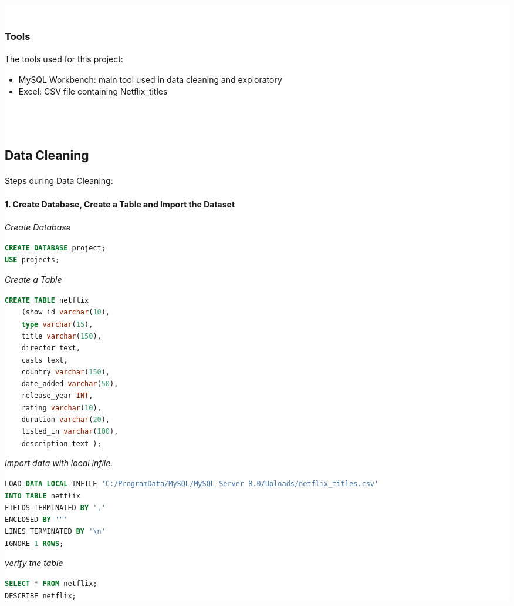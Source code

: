 <br>

### Tools
The tools used for this project:
- MySQL Workbench:  main tool used in data cleaning and exploratory
- Excel:  CSV file containing Netflix_titles

<br>
<br>

## Data Cleaning
Steps during Data Cleaning:

#### 1. Create Database, Create a Table and Import the Dataset

*Create Database*

```sql
CREATE DATABASE project;
USE projects;
```

*Create a Table*

```sql
CREATE TABLE netflix
	(show_id varchar(10), 
	type varchar(15), 
	title varchar(150),
	director text,
	casts text,
	country varchar(150),
	date_added varchar(50),
	release_year INT,
	rating varchar(10),
	duration varchar(20),
	listed_in varchar(100),
	description text );
```

*Import data with local infile.*

```sql
LOAD DATA LOCAL INFILE 'C:/ProgramData/MySQL/MySQL Server 8.0/Uploads/netflix_titles.csv'
INTO TABLE netflix
FIELDS TERMINATED BY ','
ENCLOSED BY '"'
LINES TERMINATED BY '\n'
IGNORE 1 ROWS;
```

*verify the table*

```sql
SELECT * FROM netflix;
DESCRIBE netflix;
```
